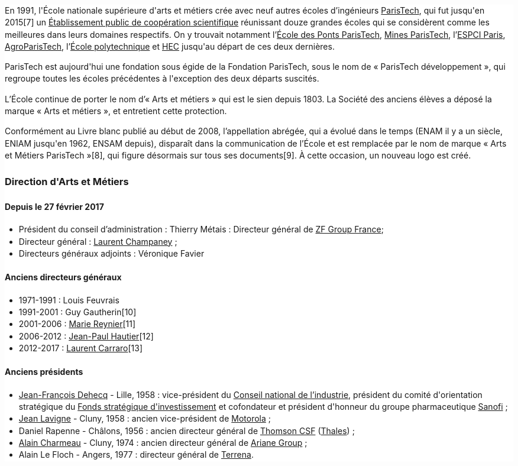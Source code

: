En 1991, l'École nationale supérieure d'arts et métiers crée avec neuf autres
écoles d’ingénieurs [ParisTech](/wiki/ParisTech "ParisTech"), qui fut jusqu'en
2015[7] un [Établissement public de coopération
scientifique](/wiki/%C3%89tablissement_public_de_coop%C3%A9ration_scientifique
"Établissement public de coopération scientifique") réunissant douze grandes
écoles qui se considèrent comme les meilleures dans leurs domaines respectifs.
On y trouvait notamment l’[École des Ponts
ParisTech](/wiki/%C3%89cole_des_Ponts_ParisTech "École des Ponts ParisTech"),
[Mines ParisTech](/wiki/Mines_ParisTech "Mines ParisTech"), l’[ESPCI
Paris](/wiki/%C3%89cole_sup%C3%A9rieure_de_physique_et_de_chimie_industrielles_de_la_ville_de_Paris
"École supérieure de physique et de chimie industrielles de la ville de
Paris"), [AgroParisTech](/wiki/AgroParisTech "AgroParisTech"), l’[École
polytechnique](/wiki/%C3%89cole_polytechnique_\(France\) "École polytechnique
\(France\)") et
[HEC](/wiki/%C3%89cole_des_hautes_%C3%A9tudes_commerciales_de_Paris "École des
hautes études commerciales de Paris") jusqu'au départ de ces deux dernières.

ParisTech est aujourd'hui une fondation sous égide de la Fondation ParisTech,
sous le nom de « ParisTech développement », qui regroupe toutes les écoles
précédentes à l'exception des deux départs suscités.

L’École continue de porter le nom d’« Arts et métiers » qui est le sien depuis
1803. La Société des anciens élèves a déposé la marque « Arts et métiers », et
entretient cette protection.

Conformément au Livre blanc publié au début de 2008, l’appellation abrégée,
qui a évolué dans le temps (ENAM il y a un siècle, ENIAM jusqu'en 1962, ENSAM
depuis), disparaît dans la communication de l’École et est remplacée par le
nom de marque « Arts et Métiers ParisTech »[8], qui figure désormais sur tous
ses documents[9]. À cette occasion, un nouveau logo est créé.

### Direction d'Arts et Métiers

#### Depuis le 27 février 2017

  * Président du conseil d’administration : Thierry Métais : Directeur général de [ZF Group France](/wiki/ZF_Friedrichshafen "ZF Friedrichshafen");
  * Directeur général : [Laurent Champaney](/wiki/Laurent_Champaney "Laurent Champaney") ;
  * Directeurs généraux adjoints : Véronique Favier

#### Anciens directeurs généraux

  * 1971-1991 : Louis Feuvrais
  * 1991-2001 : Guy Gautherin[10]
  * 2001-2006 : [Marie Reynier](/wiki/Marie_Reynier "Marie Reynier")[11]
  * 2006-2012 : [Jean-Paul Hautier](/wiki/Jean-Paul_Hautier "Jean-Paul Hautier")[12]
  * 2012-2017 : [Laurent Carraro](/wiki/Laurent_Carraro "Laurent Carraro")[13]

#### Anciens présidents

  * [Jean-François Dehecq](/wiki/Jean-Fran%C3%A7ois_Dehecq "Jean-François Dehecq") \- Lille, 1958 : vice-président du [Conseil national de l’industrie](/wiki/Conseil_national_de_l%E2%80%99industrie "Conseil national de l’industrie"), président du comité d'orientation stratégique du [Fonds stratégique d'investissement](/wiki/Fonds_strat%C3%A9gique_d%27investissement "Fonds stratégique d'investissement") et cofondateur et président d'honneur du groupe pharmaceutique [Sanofi](/wiki/Sanofi "Sanofi") ;
  * [Jean Lavigne](/wiki/Jean_Lavigne "Jean Lavigne") \- Cluny, 1958 : ancien vice-président de [Motorola](/wiki/Motorola "Motorola") ;
  * Daniel Rapenne - Châlons, 1956 : ancien directeur général de [Thomson CSF](/wiki/Thomson_CSF "Thomson CSF") ([Thales](/wiki/Thales "Thales")) ;
  * [Alain Charmeau](/wiki/Alain_Charmeau "Alain Charmeau") \- Cluny, 1974 : ancien directeur général de [Ariane Group](/wiki/ArianeGroup "ArianeGroup") ;
  * Alain Le Floch - Angers, 1977 : directeur général de [Terrena](/wiki/Terrena_\(entreprise\) "Terrena \(entreprise\)").
